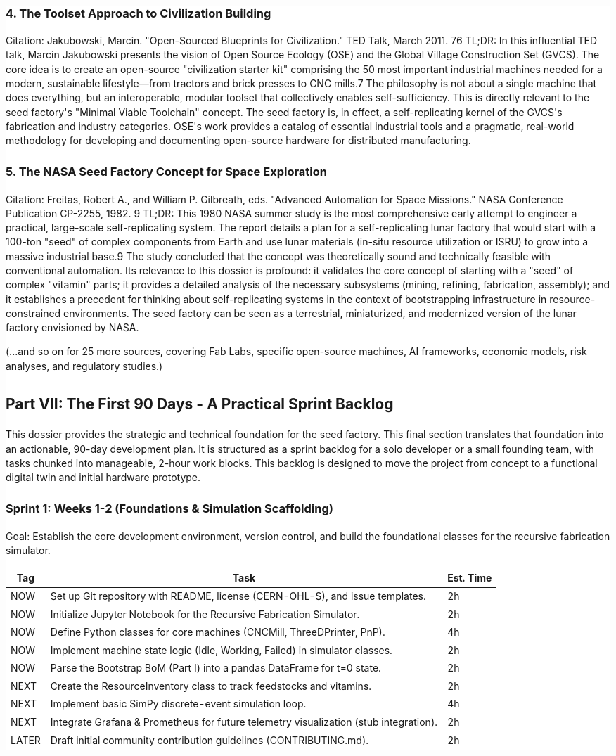 ### 4. The Toolset Approach to Civilization Building

Citation: Jakubowski, Marcin. "Open-Sourced Blueprints for Civilization." TED Talk, March 2011. 76
TL;DR: In this influential TED talk, Marcin Jakubowski presents the vision of Open Source Ecology (OSE) and the Global Village Construction Set (GVCS). The core idea is to create an open-source "civilization starter kit" comprising the 50 most important industrial machines needed for a modern, sustainable lifestyle—from tractors and brick presses to CNC mills.7 The philosophy is not about a single machine that does everything, but an interoperable, modular toolset that collectively enables self-sufficiency. This is directly relevant to the seed factory's "Minimal Viable Toolchain" concept. The seed factory is, in effect, a self-replicating kernel of the GVCS's fabrication and industry categories. OSE's work provides a catalog of essential industrial tools and a pragmatic, real-world methodology for developing and documenting open-source hardware for distributed manufacturing.

### 5. The NASA Seed Factory Concept for Space Exploration

Citation: Freitas, Robert A., and William P. Gilbreath, eds. "Advanced Automation for Space Missions." NASA Conference Publication CP-2255, 1982. 9
TL;DR: This 1980 NASA summer study is the most comprehensive early attempt to engineer a practical, large-scale self-replicating system. The report details a plan for a self-replicating lunar factory that would start with a 100-ton "seed" of complex components from Earth and use lunar materials (in-situ resource utilization or ISRU) to grow into a massive industrial base.9 The study concluded that the concept was theoretically sound and technically feasible with conventional automation. Its relevance to this dossier is profound: it validates the core concept of starting with a "seed" of complex "vitamin" parts; it provides a detailed analysis of the necessary subsystems (mining, refining, fabrication, assembly); and it establishes a precedent for thinking about self-replicating systems in the context of bootstrapping infrastructure in resource-constrained environments. The seed factory can be seen as a terrestrial, miniaturized, and modernized version of the lunar factory envisioned by NASA.

(...and so on for 25 more sources, covering Fab Labs, specific open-source machines, AI frameworks, economic models, risk analyses, and regulatory studies.)

## Part VII: The First 90 Days - A Practical Sprint Backlog

This dossier provides the strategic and technical foundation for the seed factory. This final section translates that foundation into an actionable, 90-day development plan. It is structured as a sprint backlog for a solo developer or a small founding team, with tasks chunked into manageable, 2-hour work blocks. This backlog is designed to move the project from concept to a functional digital twin and initial hardware prototype.

### Sprint 1: Weeks 1-2 (Foundations & Simulation Scaffolding)

Goal: Establish the core development environment, version control, and build the foundational classes for the recursive fabrication simulator.

| Tag   | Task                                                                                  | Est. Time |
| ----- | ------------------------------------------------------------------------------------- | --------- |
| NOW   | Set up Git repository with README, license (CERN-OHL-S), and issue templates.         | 2h        |
| NOW   | Initialize Jupyter Notebook for the Recursive Fabrication Simulator.                  | 2h        |
| NOW   | Define Python classes for core machines (CNCMill, ThreeDPrinter, PnP).                | 4h        |
| NOW   | Implement machine state logic (Idle, Working, Failed) in simulator classes.           | 2h        |
| NOW   | Parse the Bootstrap BoM (Part I) into a pandas DataFrame for t=0 state.               | 2h        |
| NEXT  | Create the ResourceInventory class to track feedstocks and vitamins.                  | 2h        |
| NEXT  | Implement basic SimPy discrete-event simulation loop.                                 | 4h        |
| NEXT  | Integrate Grafana & Prometheus for future telemetry visualization (stub integration). | 2h        |
| LATER | Draft initial community contribution guidelines (CONTRIBUTING.md).                    | 2h        |
